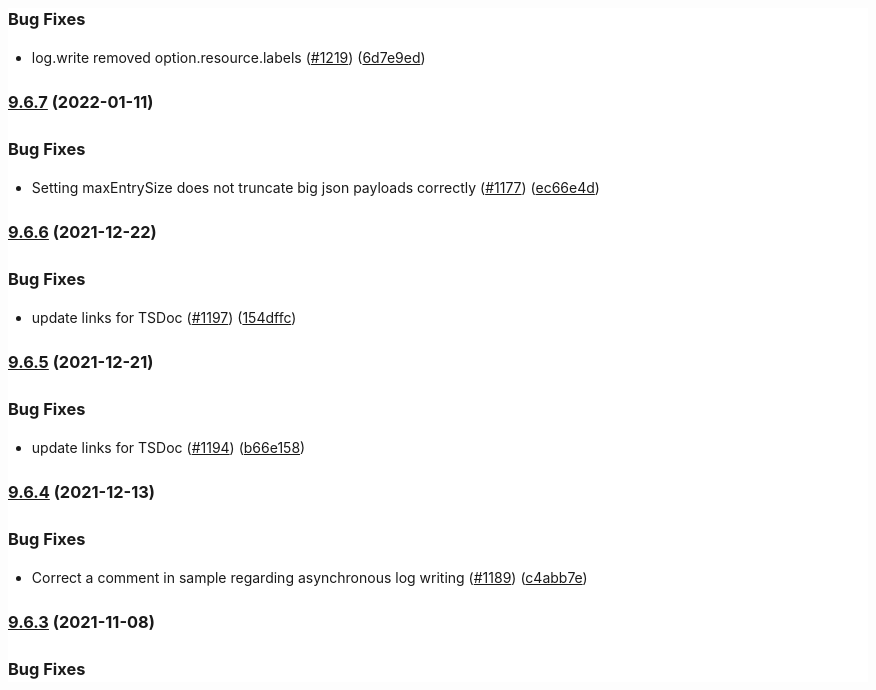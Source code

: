 
### Bug Fixes

* log.write removed option.resource.labels ([#1219](https://github.com/googleapis/nodejs-logging/issues/1219)) ([6d7e9ed](https://github.com/googleapis/nodejs-logging/commit/6d7e9ed9cd8b607009b0000aad92041a88107e4c))

### [9.6.7](https://github.com/googleapis/nodejs-logging/compare/v9.6.6...v9.6.7) (2022-01-11)


### Bug Fixes

* Setting maxEntrySize does not truncate big json payloads correctly ([#1177](https://www.github.com/googleapis/nodejs-logging/issues/1177)) ([ec66e4d](https://www.github.com/googleapis/nodejs-logging/commit/ec66e4dc96a89259852688d395e647e9a019089d))


### [9.6.6](https://www.github.com/googleapis/nodejs-logging/compare/v9.6.5...v9.6.6) (2021-12-22)


### Bug Fixes

* update links for TSDoc ([#1197](https://www.github.com/googleapis/nodejs-logging/issues/1197)) ([154dffc](https://www.github.com/googleapis/nodejs-logging/commit/154dffc6197d6be711b8186ed81efa3f7512714d))

### [9.6.5](https://www.github.com/googleapis/nodejs-logging/compare/v9.6.4...v9.6.5) (2021-12-21)


### Bug Fixes

* update links for TSDoc ([#1194](https://www.github.com/googleapis/nodejs-logging/issues/1194)) ([b66e158](https://www.github.com/googleapis/nodejs-logging/commit/b66e1580f958e4213e3eecbbceaae2c5ded7e14d))

### [9.6.4](https://www.github.com/googleapis/nodejs-logging/compare/v9.6.3...v9.6.4) (2021-12-13)


### Bug Fixes

* Correct a comment in sample regarding asynchronous log writing ([#1189](https://www.github.com/googleapis/nodejs-logging/issues/1189)) ([c4abb7e](https://www.github.com/googleapis/nodejs-logging/commit/c4abb7eb1012e5a95d3b68a647a3c2d63d85610f))

### [9.6.3](https://www.github.com/googleapis/nodejs-logging/compare/v9.6.2...v9.6.3) (2021-11-08)


### Bug Fixes

